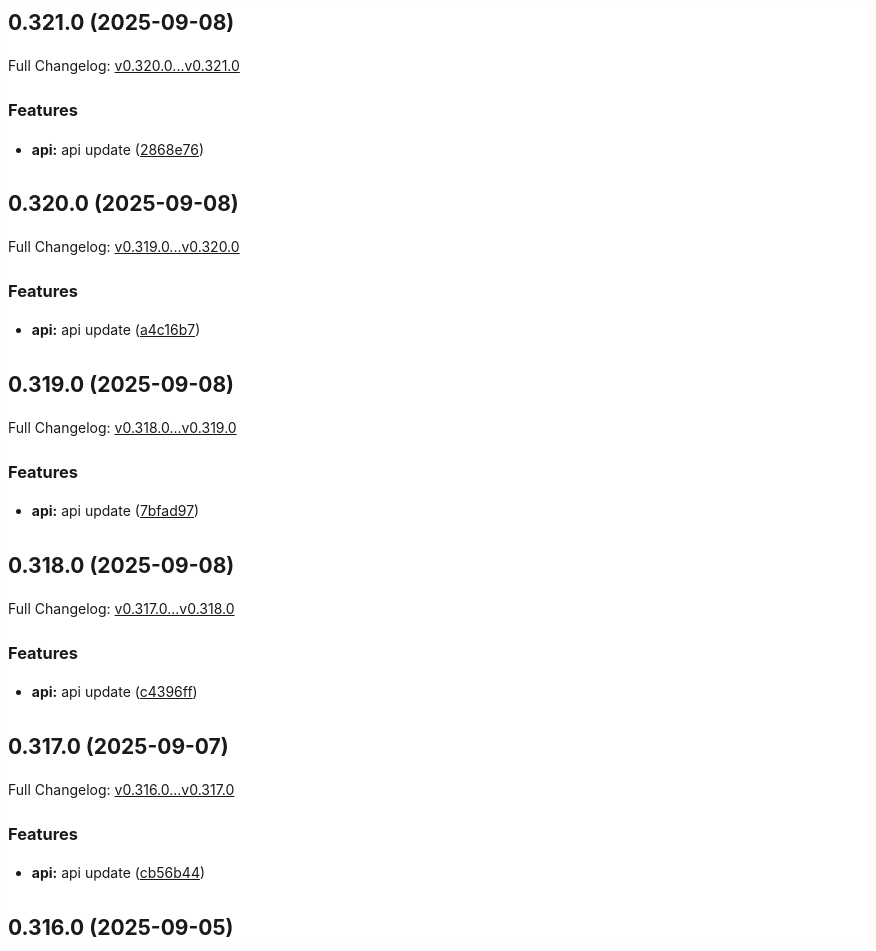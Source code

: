 ## 0.321.0 (2025-09-08)

Full Changelog: [v0.320.0...v0.321.0](https://github.com/Increase/increase-java/compare/v0.320.0...v0.321.0)

### Features

* **api:** api update ([2868e76](https://github.com/Increase/increase-java/commit/2868e76c6099c395932c7fc5cee620b4a6e22edf))

## 0.320.0 (2025-09-08)

Full Changelog: [v0.319.0...v0.320.0](https://github.com/Increase/increase-java/compare/v0.319.0...v0.320.0)

### Features

* **api:** api update ([a4c16b7](https://github.com/Increase/increase-java/commit/a4c16b71b2a8088fbb0797e655027e1f6499153a))

## 0.319.0 (2025-09-08)

Full Changelog: [v0.318.0...v0.319.0](https://github.com/Increase/increase-java/compare/v0.318.0...v0.319.0)

### Features

* **api:** api update ([7bfad97](https://github.com/Increase/increase-java/commit/7bfad970b78fe549aa3123f3448fd6ad5ddf25ff))

## 0.318.0 (2025-09-08)

Full Changelog: [v0.317.0...v0.318.0](https://github.com/Increase/increase-java/compare/v0.317.0...v0.318.0)

### Features

* **api:** api update ([c4396ff](https://github.com/Increase/increase-java/commit/c4396ffddbc3e5eeacf2aa87be59de96bea360f2))

## 0.317.0 (2025-09-07)

Full Changelog: [v0.316.0...v0.317.0](https://github.com/Increase/increase-java/compare/v0.316.0...v0.317.0)

### Features

* **api:** api update ([cb56b44](https://github.com/Increase/increase-java/commit/cb56b442991a71ff607c96f041b232118e7218a4))

## 0.316.0 (2025-09-05)
